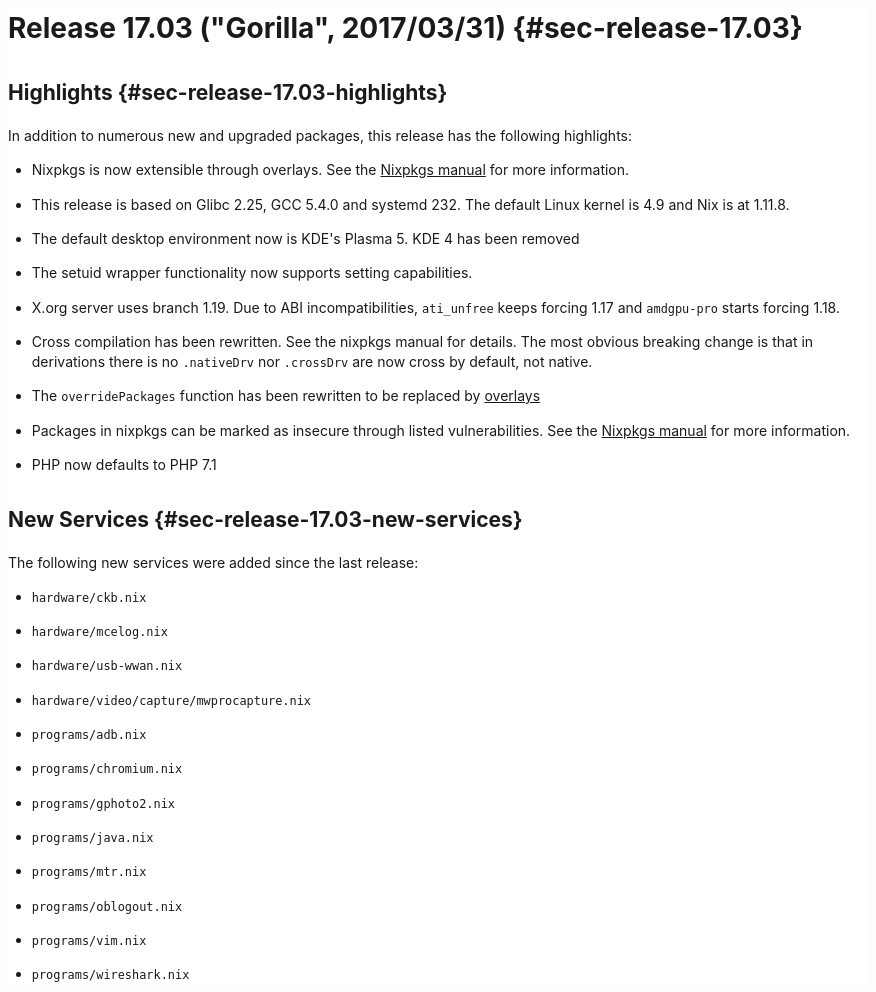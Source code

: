 # Release 17.03 ("Gorilla", 2017/03/31) {#sec-release-17.03}

## Highlights {#sec-release-17.03-highlights}

In addition to numerous new and upgraded packages, this release has the following highlights:

- Nixpkgs is now extensible through overlays. See the [Nixpkgs manual](https://nixos.org/nixpkgs/manual/#sec-overlays-install) for more information.

- This release is based on Glibc 2.25, GCC 5.4.0 and systemd 232. The default Linux kernel is 4.9 and Nix is at 1.11.8.

- The default desktop environment now is KDE's Plasma 5. KDE 4 has been removed

- The setuid wrapper functionality now supports setting capabilities.

- X.org server uses branch 1.19. Due to ABI incompatibilities, `ati_unfree` keeps forcing 1.17 and `amdgpu-pro` starts forcing 1.18.

- Cross compilation has been rewritten. See the nixpkgs manual for details. The most obvious breaking change is that in derivations there is no `.nativeDrv` nor `.crossDrv` are now cross by default, not native.

- The `overridePackages` function has been rewritten to be replaced by [ overlays](https://nixos.org/nixpkgs/manual/#sec-overlays-install)

- Packages in nixpkgs can be marked as insecure through listed vulnerabilities. See the [Nixpkgs manual](https://nixos.org/nixpkgs/manual/#sec-allow-insecure) for more information.

- PHP now defaults to PHP 7.1

## New Services {#sec-release-17.03-new-services}

The following new services were added since the last release:

- `hardware/ckb.nix`

- `hardware/mcelog.nix`

- `hardware/usb-wwan.nix`

- `hardware/video/capture/mwprocapture.nix`

- `programs/adb.nix`

- `programs/chromium.nix`

- `programs/gphoto2.nix`

- `programs/java.nix`

- `programs/mtr.nix`

- `programs/oblogout.nix`

- `programs/vim.nix`

- `programs/wireshark.nix`
